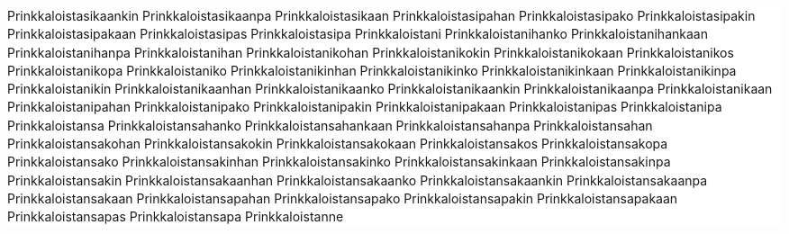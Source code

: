 Prinkkaloistasikaankin
Prinkkaloistasikaanpa
Prinkkaloistasikaan
Prinkkaloistasipahan
Prinkkaloistasipako
Prinkkaloistasipakin
Prinkkaloistasipakaan
Prinkkaloistasipas
Prinkkaloistasipa
Prinkkaloistani
Prinkkaloistanihanko
Prinkkaloistanihankaan
Prinkkaloistanihanpa
Prinkkaloistanihan
Prinkkaloistanikohan
Prinkkaloistanikokin
Prinkkaloistanikokaan
Prinkkaloistanikos
Prinkkaloistanikopa
Prinkkaloistaniko
Prinkkaloistanikinhan
Prinkkaloistanikinko
Prinkkaloistanikinkaan
Prinkkaloistanikinpa
Prinkkaloistanikin
Prinkkaloistanikaanhan
Prinkkaloistanikaanko
Prinkkaloistanikaankin
Prinkkaloistanikaanpa
Prinkkaloistanikaan
Prinkkaloistanipahan
Prinkkaloistanipako
Prinkkaloistanipakin
Prinkkaloistanipakaan
Prinkkaloistanipas
Prinkkaloistanipa
Prinkkaloistansa
Prinkkaloistansahanko
Prinkkaloistansahankaan
Prinkkaloistansahanpa
Prinkkaloistansahan
Prinkkaloistansakohan
Prinkkaloistansakokin
Prinkkaloistansakokaan
Prinkkaloistansakos
Prinkkaloistansakopa
Prinkkaloistansako
Prinkkaloistansakinhan
Prinkkaloistansakinko
Prinkkaloistansakinkaan
Prinkkaloistansakinpa
Prinkkaloistansakin
Prinkkaloistansakaanhan
Prinkkaloistansakaanko
Prinkkaloistansakaankin
Prinkkaloistansakaanpa
Prinkkaloistansakaan
Prinkkaloistansapahan
Prinkkaloistansapako
Prinkkaloistansapakin
Prinkkaloistansapakaan
Prinkkaloistansapas
Prinkkaloistansapa
Prinkkaloistanne